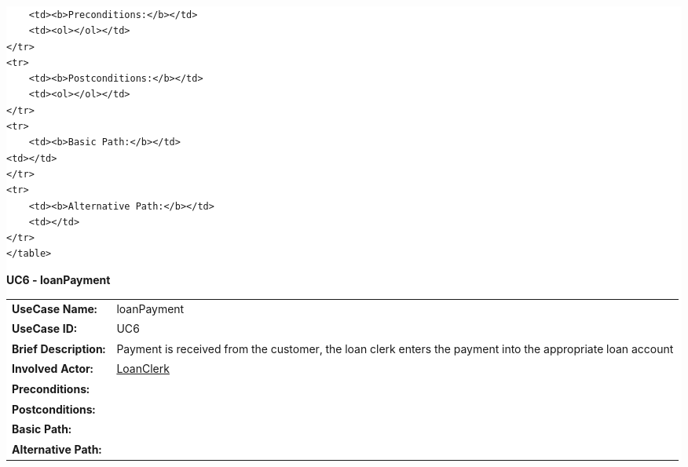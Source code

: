 		<td><b>Preconditions:</b></td>
		<td><ol></ol></td>
	</tr>
	<tr>
		<td><b>Postconditions:</b></td>
		<td><ol></ol></td>
	</tr>						
	<tr>
		<td><b>Basic Path:</b></td>
	<td></td>
	</tr>
	<tr>
		<td><b>Alternative Path:</b></td>
		<td></td>
	</tr>
	</table>
 
<b>UC6 - loanPayment</b>
 
<table>
	<tr>
		<td><b>UseCase Name:</b></td>
		<td><span name ="UCloanPayment">loanPayment</span></td>
	</tr>
	<tr>
		<td><b>UseCase ID:</b></td>
		<td>UC6</td>
	</tr>
	<tr>
		<td><b>Brief Description:</b></td>
		<td>Payment is received from the customer, the loan clerk enters the payment into the appropriate loan account</td>
	</tr>
	<tr>
		<td><b>Involved Actor:</b></td>
	<td><a href="#ACTORLoanClerk">LoanClerk</a></td>
	</tr>
	<tr>
		<td><b>Preconditions:</b></td>
		<td><ol></ol></td>
	</tr>
	<tr>
		<td><b>Postconditions:</b></td>
		<td><ol></ol></td>
	</tr>						
	<tr>
		<td><b>Basic Path:</b></td>
	<td></td>
	</tr>
	<tr>
		<td><b>Alternative Path:</b></td>
		<td></td>
	</tr>
	</table>
 